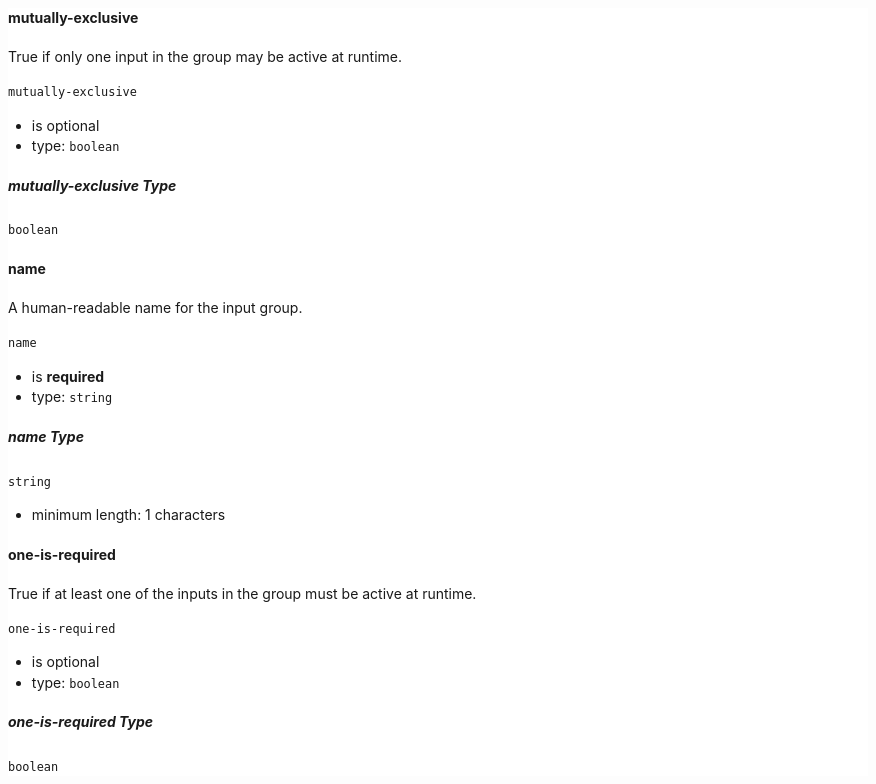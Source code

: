 









#### mutually-exclusive

True if only one input in the group may be active at runtime.

`mutually-exclusive`
* is optional
* type: `boolean`

##### mutually-exclusive Type


`boolean`







#### name

A human-readable name for the input group.

`name`
* is **required**
* type: `string`

##### name Type


`string`
* minimum length: 1 characters







#### one-is-required

True if at least one of the inputs in the group must be active at runtime.

`one-is-required`
* is optional
* type: `boolean`

##### one-is-required Type


`boolean`









